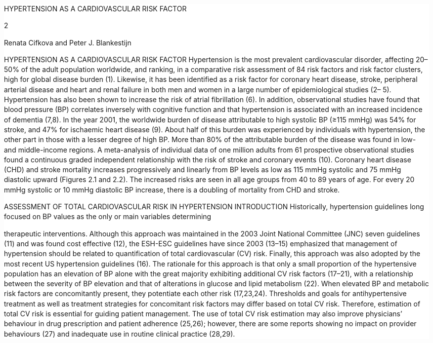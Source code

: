 HYPERTENSION AS A CARDIOVASCULAR RISK FACTOR

2

Renata Cifkova and Peter J. Blankestijn

HYPERTENSION AS A CARDIOVASCULAR RISK FACTOR Hypertension is the most
prevalent cardiovascular disorder, affecting 20–50% of the adult
population worldwide, and ranking, in a comparative risk assessment of
84 risk factors and risk factor clusters, high for global disease burden
(1). Likewise, it has been identified as a risk factor for coronary
heart disease, stroke, peripheral arterial disease and heart and renal
failure in both men and women in a large number of epidemiological
studies (2– 5). Hypertension has also been shown to increase the risk of
atrial fibrillation (6). In addition, observational studies have found
that blood pressure (BP) correlates inversely with cognitive function
and that hypertension is associated with an increased incidence of
dementia (7,8). In the year 2001, the worldwide burden of disease
attributable to high systolic BP (≥115 mmHg) was 54% for stroke, and 47%
for ischaemic heart disease (9). About half of this burden was
experienced by individuals with hypertension, the other part in those
with a lesser degree of high BP. More than 80% of the attributable
burden of the disease was found in low- and middle-income regions. A
meta-analysis of individual data of one million adults from 61
prospective observational studies found a continuous graded independent
relationship with the risk of stroke and coronary events (10). Coronary
heart disease (CHD) and stroke mortality increases progressively and
linearly from BP levels as low as 115 mmHg systolic and 75 mmHg
diastolic upward (Figures 2.1 and 2.2). The increased risks are seen in
all age groups from 40 to 89 years of age. For every 20 mmHg systolic or
10 mmHg diastolic BP increase, there is a doubling of mortality from CHD
and stroke.

ASSESSMENT OF TOTAL CARDIOVASCULAR RISK IN HYPERTENSION INTRODUCTION
Historically, hypertension guidelines long focused on BP values as the
only or main variables determining

therapeutic interventions. Although this approach was maintained in the
2003 Joint National Committee (JNC) seven guidelines (11) and was found
cost effective (12), the ESH-ESC guidelines have since 2003 (13–15)
emphasized that management of hypertension should be related to
quantification of total cardiovascular (CV) risk. Finally, this approach
was also adopted by the most recent US hypertension guidelines (16). The
rationale for this approach is that only a small proportion of the
hypertensive population has an elevation of BP alone with the great
majority exhibiting additional CV risk factors (17–21), with a
relationship between the severity of BP elevation and that of
alterations in glucose and lipid metabolism (22). When elevated BP and
metabolic risk factors are concomitantly present, they potentiate each
other risk (17,23,24). Thresholds and goals for antihypertensive
treatment as well as treatment strategies for concomitant risk factors
may differ based on total CV risk. Therefore, estimation of total CV
risk is essential for guiding patient management. The use of total CV
risk estimation may also improve physicians’ behaviour in drug
prescription and patient adherence (25,26); however, there are some
reports showing no impact on provider behaviours (27) and inadequate use
in routine clinical practice (28,29).
